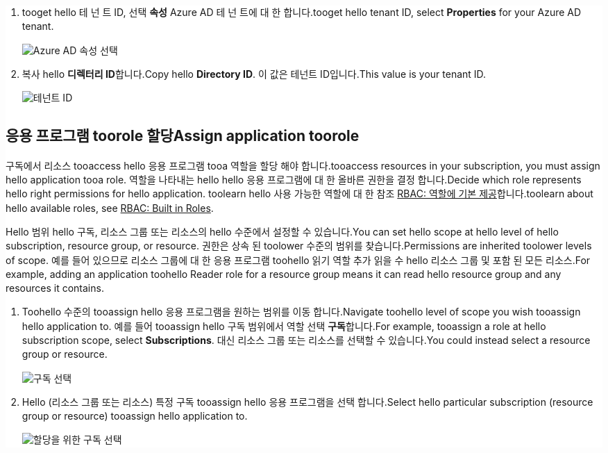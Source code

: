 1. <span data-ttu-id="eec50-189">tooget hello 테 넌 트 ID, 선택 **속성** Azure AD 테 넌 트에 대 한 합니다.</span><span class="sxs-lookup"><span data-stu-id="eec50-189">tooget hello tenant ID, select **Properties** for your Azure AD tenant.</span></span> 

     ![Azure AD 속성 선택](./media/resource-group-create-service-principal-portal/select-ad-properties.png)

2. <span data-ttu-id="eec50-191">복사 hello **디렉터리 ID**합니다.</span><span class="sxs-lookup"><span data-stu-id="eec50-191">Copy hello **Directory ID**.</span></span> <span data-ttu-id="eec50-192">이 값은 테넌트 ID입니다.</span><span class="sxs-lookup"><span data-stu-id="eec50-192">This value is your tenant ID.</span></span>

     ![테넌트 ID](./media/resource-group-create-service-principal-portal/copy-directory-id.png)

## <a name="assign-application-toorole"></a><span data-ttu-id="eec50-194">응용 프로그램 toorole 할당</span><span class="sxs-lookup"><span data-stu-id="eec50-194">Assign application toorole</span></span>
<span data-ttu-id="eec50-195">구독에서 리소스 tooaccess hello 응용 프로그램 tooa 역할을 할당 해야 합니다.</span><span class="sxs-lookup"><span data-stu-id="eec50-195">tooaccess resources in your subscription, you must assign hello application tooa role.</span></span> <span data-ttu-id="eec50-196">역할을 나타내는 hello hello 응용 프로그램에 대 한 올바른 권한을 결정 합니다.</span><span class="sxs-lookup"><span data-stu-id="eec50-196">Decide which role represents hello right permissions for hello application.</span></span> <span data-ttu-id="eec50-197">toolearn hello 사용 가능한 역할에 대 한 참조 [RBAC: 역할에 기본 제공](../active-directory/role-based-access-built-in-roles.md)합니다.</span><span class="sxs-lookup"><span data-stu-id="eec50-197">toolearn about hello available roles, see [RBAC: Built in Roles](../active-directory/role-based-access-built-in-roles.md).</span></span>

<span data-ttu-id="eec50-198">Hello 범위 hello 구독, 리소스 그룹 또는 리소스의 hello 수준에서 설정할 수 있습니다.</span><span class="sxs-lookup"><span data-stu-id="eec50-198">You can set hello scope at hello level of hello subscription, resource group, or resource.</span></span> <span data-ttu-id="eec50-199">권한은 상속 된 toolower 수준의 범위를 찾습니다.</span><span class="sxs-lookup"><span data-stu-id="eec50-199">Permissions are inherited toolower levels of scope.</span></span> <span data-ttu-id="eec50-200">예를 들어 있으므로 리소스 그룹에 대 한 응용 프로그램 toohello 읽기 역할 추가 읽을 수 hello 리소스 그룹 및 포함 된 모든 리소스.</span><span class="sxs-lookup"><span data-stu-id="eec50-200">For example, adding an application toohello Reader role for a resource group means it can read hello resource group and any resources it contains.</span></span>

1. <span data-ttu-id="eec50-201">Toohello 수준의 tooassign hello 응용 프로그램을 원하는 범위를 이동 합니다.</span><span class="sxs-lookup"><span data-stu-id="eec50-201">Navigate toohello level of scope you wish tooassign hello application to.</span></span> <span data-ttu-id="eec50-202">예를 들어 tooassign hello 구독 범위에서 역할 선택 **구독**합니다.</span><span class="sxs-lookup"><span data-stu-id="eec50-202">For example, tooassign a role at hello subscription scope, select **Subscriptions**.</span></span> <span data-ttu-id="eec50-203">대신 리소스 그룹 또는 리소스를 선택할 수 있습니다.</span><span class="sxs-lookup"><span data-stu-id="eec50-203">You could instead select a resource group or resource.</span></span>

     ![구독 선택](./media/resource-group-create-service-principal-portal/select-subscription.png)

2. <span data-ttu-id="eec50-205">Hello (리소스 그룹 또는 리소스) 특정 구독 tooassign hello 응용 프로그램을 선택 합니다.</span><span class="sxs-lookup"><span data-stu-id="eec50-205">Select hello particular subscription (resource group or resource) tooassign hello application to.</span></span>

     ![할당을 위한 구독 선택](./media/resource-group-create-service-principal-portal/select-one-subscription.png)
